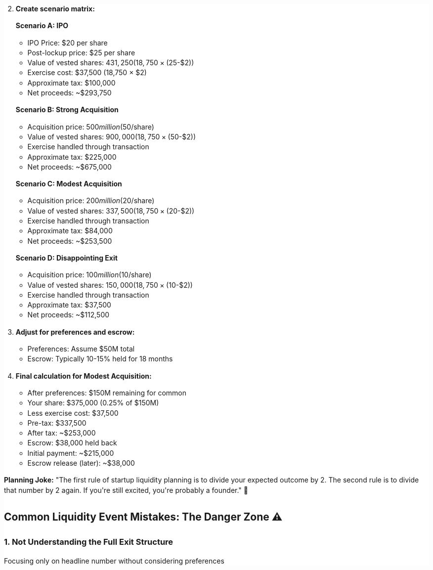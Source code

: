 2. **Create scenario matrix:**

   **Scenario A: IPO**
   - IPO Price: $20 per share
   - Post-lockup price: $25 per share
   - Value of vested shares: $431,250 (18,750 × ($25-$2))
   - Exercise cost: $37,500 (18,750 × $2)
   - Approximate tax: $100,000
   - Net proceeds: ~$293,750

   **Scenario B: Strong Acquisition**
   - Acquisition price: $500 million ($50/share)
   - Value of vested shares: $900,000 (18,750 × ($50-$2))
   - Exercise handled through transaction
   - Approximate tax: $225,000
   - Net proceeds: ~$675,000

   **Scenario C: Modest Acquisition**
   - Acquisition price: $200 million ($20/share)
   - Value of vested shares: $337,500 (18,750 × ($20-$2))
   - Exercise handled through transaction
   - Approximate tax: $84,000
   - Net proceeds: ~$253,500

   **Scenario D: Disappointing Exit**
   - Acquisition price: $100 million ($10/share)
   - Value of vested shares: $150,000 (18,750 × ($10-$2))
   - Exercise handled through transaction
   - Approximate tax: $37,500
   - Net proceeds: ~$112,500

3. **Adjust for preferences and escrow:**
   - Preferences: Assume $50M total
   - Escrow: Typically 10-15% held for 18 months

4. **Final calculation for Modest Acquisition:**
   - After preferences: $150M remaining for common
   - Your share: $375,000 (0.25% of $150M)
   - Less exercise cost: $37,500
   - Pre-tax: $337,500
   - After tax: ~$253,000
   - Escrow: $38,000 held back
   - Initial payment: ~$215,000
   - Escrow release (later): ~$38,000

**Planning Joke:** "The first rule of startup liquidity planning is to divide your expected outcome by 2. The second rule is to divide that number by 2 again. If you're still excited, you're probably a founder." 🥁

## Common Liquidity Event Mistakes: The Danger Zone ⚠️

### 1. Not Understanding the Full Exit Structure
Focusing only on headline number without considering preferences
